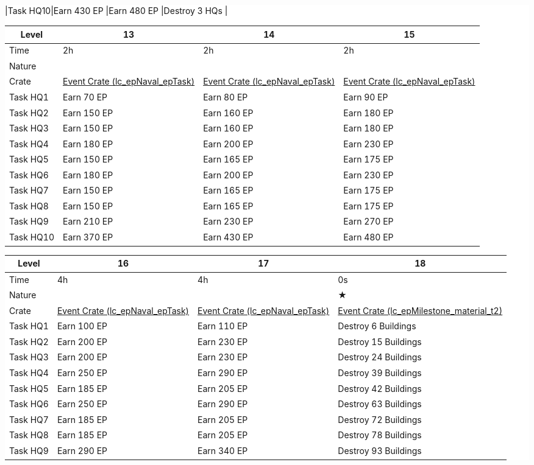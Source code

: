 |Task HQ10|Earn 430 EP                                              |Earn 480 EP                                              |Destroy 3 HQs                                                                  |


|Level    |13                                                       |14                                                       |15                                                       |
|---------|---------------------------------------------------------|---------------------------------------------------------|---------------------------------------------------------|
|Time     |2h                                                       |2h                                                       |2h                                                       |
|Nature   |                                                         |                                                         |                                                         |
|Crate    |[Event Crate (lc_epNaval_epTask)](lc_epNaval_epTask.html)|[Event Crate (lc_epNaval_epTask)](lc_epNaval_epTask.html)|[Event Crate (lc_epNaval_epTask)](lc_epNaval_epTask.html)|
|Task HQ1 |Earn 70 EP                                               |Earn 80 EP                                               |Earn 90 EP                                               |
|Task HQ2 |Earn 150 EP                                              |Earn 160 EP                                              |Earn 180 EP                                              |
|Task HQ3 |Earn 150 EP                                              |Earn 160 EP                                              |Earn 180 EP                                              |
|Task HQ4 |Earn 180 EP                                              |Earn 200 EP                                              |Earn 230 EP                                              |
|Task HQ5 |Earn 150 EP                                              |Earn 165 EP                                              |Earn 175 EP                                              |
|Task HQ6 |Earn 180 EP                                              |Earn 200 EP                                              |Earn 230 EP                                              |
|Task HQ7 |Earn 150 EP                                              |Earn 165 EP                                              |Earn 175 EP                                              |
|Task HQ8 |Earn 150 EP                                              |Earn 165 EP                                              |Earn 175 EP                                              |
|Task HQ9 |Earn 210 EP                                              |Earn 230 EP                                              |Earn 270 EP                                              |
|Task HQ10|Earn 370 EP                                              |Earn 430 EP                                              |Earn 480 EP                                              |


|Level    |16                                                       |17                                                       |18                                                                         |
|---------|---------------------------------------------------------|---------------------------------------------------------|---------------------------------------------------------------------------|
|Time     |4h                                                       |4h                                                       |0s                                                                         |
|Nature   |                                                         |                                                         |★                                                                          |
|Crate    |[Event Crate (lc_epNaval_epTask)](lc_epNaval_epTask.html)|[Event Crate (lc_epNaval_epTask)](lc_epNaval_epTask.html)|[Event Crate (lc_epMilestone_material_t2)](lc_epMilestone_material_t2.html)|
|Task HQ1 |Earn 100 EP                                              |Earn 110 EP                                              |Destroy 6 Buildings                                                        |
|Task HQ2 |Earn 200 EP                                              |Earn 230 EP                                              |Destroy 15 Buildings                                                       |
|Task HQ3 |Earn 200 EP                                              |Earn 230 EP                                              |Destroy 24 Buildings                                                       |
|Task HQ4 |Earn 250 EP                                              |Earn 290 EP                                              |Destroy 39 Buildings                                                       |
|Task HQ5 |Earn 185 EP                                              |Earn 205 EP                                              |Destroy 42 Buildings                                                       |
|Task HQ6 |Earn 250 EP                                              |Earn 290 EP                                              |Destroy 63 Buildings                                                       |
|Task HQ7 |Earn 185 EP                                              |Earn 205 EP                                              |Destroy 72 Buildings                                                       |
|Task HQ8 |Earn 185 EP                                              |Earn 205 EP                                              |Destroy 78 Buildings                                                       |
|Task HQ9 |Earn 290 EP                                              |Earn 340 EP                                              |Destroy 93 Buildings                                                       |